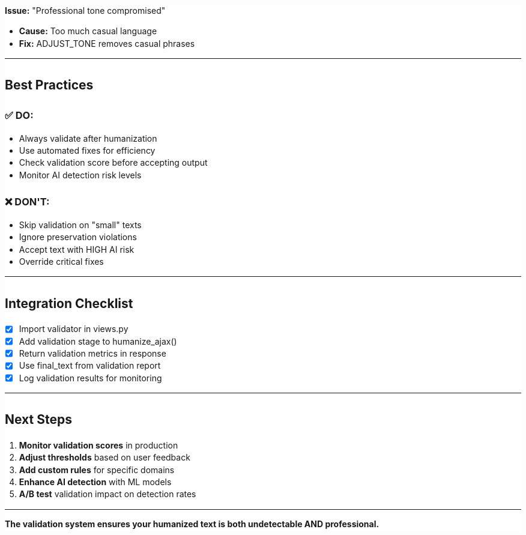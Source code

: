 **Issue:** "Professional tone compromised"
- **Cause:** Too much casual language
- **Fix:** ADJUST_TONE removes casual phrases

---

## Best Practices

### ✅ DO:
- Always validate after humanization
- Use automated fixes for efficiency
- Check validation score before accepting output
- Monitor AI detection risk levels

### ❌ DON'T:
- Skip validation on "small" texts
- Ignore preservation violations
- Accept text with HIGH AI risk
- Override critical fixes

---

## Integration Checklist

- [x] Import validator in views.py
- [x] Add validation stage to humanize_ajax()
- [x] Return validation metrics in response
- [x] Use final_text from validation report
- [x] Log validation results for monitoring

---

## Next Steps

1. **Monitor validation scores** in production
2. **Adjust thresholds** based on user feedback
3. **Add custom rules** for specific domains
4. **Enhance AI detection** with ML models
5. **A/B test** validation impact on detection rates

---

**The validation system ensures your humanized text is both undetectable AND professional.**

